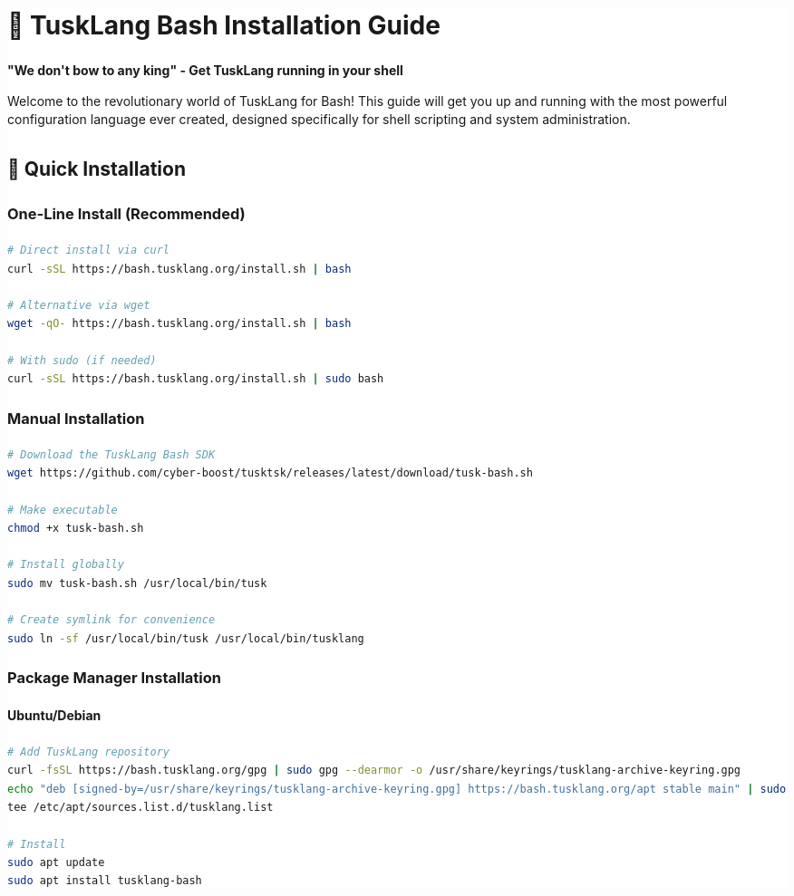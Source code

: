 # 🐚 TuskLang Bash Installation Guide

**"We don't bow to any king" - Get TuskLang running in your shell**

Welcome to the revolutionary world of TuskLang for Bash! This guide will get you up and running with the most powerful configuration language ever created, designed specifically for shell scripting and system administration.

## 🚀 Quick Installation

### One-Line Install (Recommended)

```bash
# Direct install via curl
curl -sSL https://bash.tusklang.org/install.sh | bash

# Alternative via wget
wget -qO- https://bash.tusklang.org/install.sh | bash

# With sudo (if needed)
curl -sSL https://bash.tusklang.org/install.sh | sudo bash
```

### Manual Installation

```bash
# Download the TuskLang Bash SDK
wget https://github.com/cyber-boost/tusktsk/releases/latest/download/tusk-bash.sh

# Make executable
chmod +x tusk-bash.sh

# Install globally
sudo mv tusk-bash.sh /usr/local/bin/tusk

# Create symlink for convenience
sudo ln -sf /usr/local/bin/tusk /usr/local/bin/tusklang
```

### Package Manager Installation

#### Ubuntu/Debian
```bash
# Add TuskLang repository
curl -fsSL https://bash.tusklang.org/gpg | sudo gpg --dearmor -o /usr/share/keyrings/tusklang-archive-keyring.gpg
echo "deb [signed-by=/usr/share/keyrings/tusklang-archive-keyring.gpg] https://bash.tusklang.org/apt stable main" | sudo tee /etc/apt/sources.list.d/tusklang.list

# Install
sudo apt update
sudo apt install tusklang-bash
```
